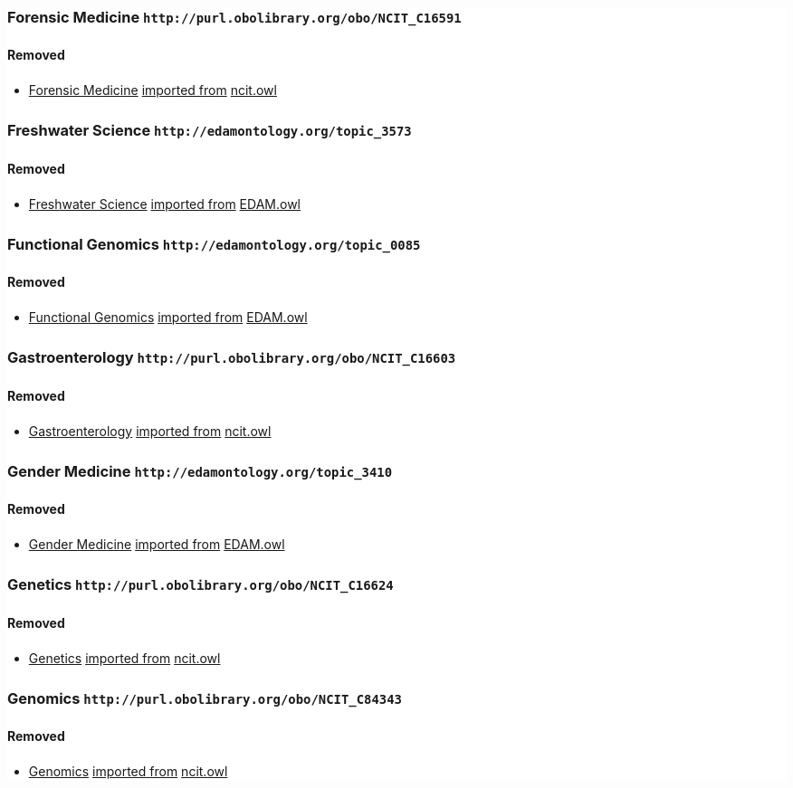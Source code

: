 

### Forensic Medicine `http://purl.obolibrary.org/obo/NCIT_C16591`
#### Removed
- [Forensic Medicine](http://purl.obolibrary.org/obo/NCIT_C16591) [imported from](http://purl.obolibrary.org/obo/IAO_0000412) [ncit.owl](http://purl.obolibrary.org/obo/ncit.owl) 



### Freshwater Science `http://edamontology.org/topic_3573`
#### Removed
- [Freshwater Science](http://edamontology.org/topic_3573) [imported from](http://purl.obolibrary.org/obo/IAO_0000412) [EDAM.owl](http://edamontology.org/EDAM.owl) 



### Functional Genomics `http://edamontology.org/topic_0085`
#### Removed
- [Functional Genomics](http://edamontology.org/topic_0085) [imported from](http://purl.obolibrary.org/obo/IAO_0000412) [EDAM.owl](http://edamontology.org/EDAM.owl) 



### Gastroenterology `http://purl.obolibrary.org/obo/NCIT_C16603`
#### Removed
- [Gastroenterology](http://purl.obolibrary.org/obo/NCIT_C16603) [imported from](http://purl.obolibrary.org/obo/IAO_0000412) [ncit.owl](http://purl.obolibrary.org/obo/ncit.owl) 



### Gender Medicine `http://edamontology.org/topic_3410`
#### Removed
- [Gender Medicine](http://edamontology.org/topic_3410) [imported from](http://purl.obolibrary.org/obo/IAO_0000412) [EDAM.owl](http://edamontology.org/EDAM.owl) 



### Genetics `http://purl.obolibrary.org/obo/NCIT_C16624`
#### Removed
- [Genetics](http://purl.obolibrary.org/obo/NCIT_C16624) [imported from](http://purl.obolibrary.org/obo/IAO_0000412) [ncit.owl](http://purl.obolibrary.org/obo/ncit.owl) 



### Genomics `http://purl.obolibrary.org/obo/NCIT_C84343`
#### Removed
- [Genomics](http://purl.obolibrary.org/obo/NCIT_C84343) [imported from](http://purl.obolibrary.org/obo/IAO_0000412) [ncit.owl](http://purl.obolibrary.org/obo/ncit.owl) 

